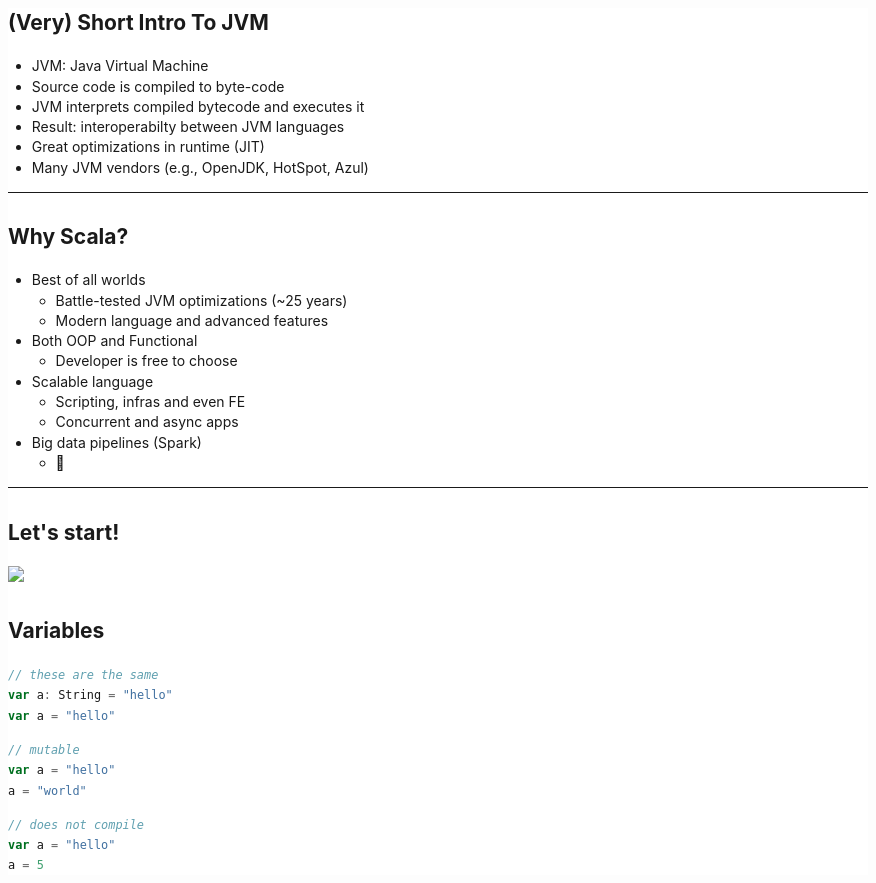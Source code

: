 
## (Very) Short Intro To JVM
- JVM: Java Virtual Machine 
- Source code is compiled to byte-code 
- JVM interprets compiled bytecode and executes it 
- Result: interoperabilty between JVM languages 
- Great optimizations in runtime (JIT) 
- Many JVM vendors (e.g., OpenJDK, HotSpot, Azul) 

---

## Why Scala?
- Best of all worlds 
  - Battle-tested JVM optimizations (~25 years)
  - Modern language and advanced features
- Both OOP and Functional 
  - Developer is free to choose
- Scalable language 
  - Scripting, infras and even FE
  - Concurrent and async apps
- Big data pipelines (Spark) 
  - 🤮 

---

## Let's start!
<img src="https://media.giphy.com/media/8boWfbwJLF33bVtedW/giphy-downsized-large.gif">



## Variables 
```scala 
// these are the same
var a: String = "hello"
var a = "hello"
``` 


``` scala
// mutable
var a = "hello"
a = "world"
``` 


```scala
// does not compile
var a = "hello"
a = 5
``` 




